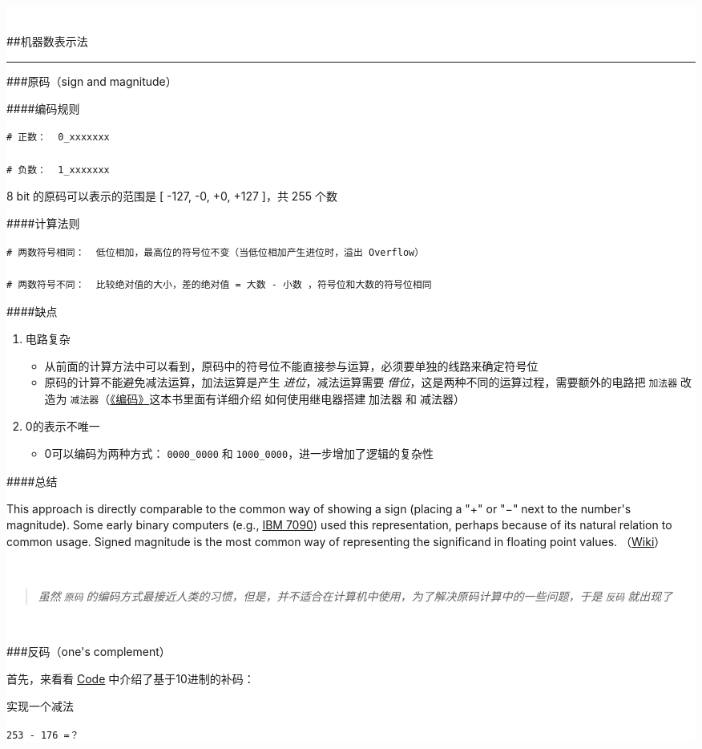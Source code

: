 [Wiki]: http://en.wikipedia.org/wiki/Signed_number_representations

<br>

##机器数表示法
* * *

###原码（sign and magnitude）

####编码规则

	# 正数：  0_xxxxxxx
	
	# 负数：  1_xxxxxxx

8 bit 的原码可以表示的范围是 [ -127, -0, +0, +127 ]，共 255 个数
    
####计算法则

	# 两数符号相同：  低位相加，最高位的符号位不变（当低位相加产生进位时，溢出 Overflow）
 
	# 两数符号不同：  比较绝对值的大小，差的绝对值 = 大数 - 小数 ，符号位和大数的符号位相同

####缺点

1. 电路复杂

    + 从前面的计算方法中可以看到，原码中的符号位不能直接参与运算，必须要单独的线路来确定符号位
    + 原码的计算不能避免减法运算，加法运算是产生 *进位*，减法运算需要 *借位*，这是两种不同的运算过程，需要额外的电路把 `加法器` 改造为 `减法器`（[《编码》][code]这本书里面有详细介绍 如何使用继电器搭建 加法器 和 减法器）


2. 0的表示不唯一

    + 0可以编码为两种方式： `0000_0000` 和 `1000_0000`，进一步增加了逻辑的复杂性
    
####总结

This approach is directly comparable to the common way of showing a sign (placing a "+" or "−" next to the number's magnitude). Some early binary computers (e.g., [IBM 7090][7090]) used this representation, perhaps because of its natural relation to common usage. Signed magnitude is the most common way of representing the significand in floating point values.
（[Wiki][sm]）

[7090]: http://en.wikipedia.org/wiki/IBM_7090
<br>

> *虽然 `原码` 的编码方式最接近人类的习惯，但是，并不适合在计算机中使用，为了解决原码计算中的一些问题，于是 `反码` 就出现了*

<br>

###反码（one's complement）

首先，来看看 [Code][code] 中介绍了基于10进制的补码：

实现一个减法

`253 - 176 =？`


[bianma]: http://book.douban.com/subject/4822685/
[CPwiki]: http://en.wikipedia.org/wiki/Charles_Petzold
[CP]: http://charlespetzold.com/
[code]: http://www.charlespetzold.com/code/
[G]: https://www.google.com.hk/
[W]: http://en.wikipedia.org/wiki/Main_Page
[big-endian]: http://zh.wikipedia.org/wiki/%E5%AD%97%E8%8A%82%E5%BA%8F#.E5.A4.A7.E7.AB.AF.E5.BA.8F
[sm]: http://en.wikipedia.org/wiki/Signed_magnitude#Signed_magnitude_representation
[PDP-1]: http://en.wikipedia.org/wiki/PDP-1
[CDC 160 series]: http://en.wikipedia.org/wiki/CDC_160_series
[CDC 6000 series]: http://en.wikipedia.org/wiki/CDC_6000_series
[UNIVAC 1100 series]: http://en.wikipedia.org/wiki/UNIVAC_1100
[LINC]: http://en.wikipedia.org/wiki/LINC
[onecom]: http://en.wikipedia.org/wiki/Signed_number_representations#Ones.27_complement
[baike]: http://baike.baidu.com/view/60437.htm
[twocom]: http://en.wikipedia.org/wiki/Signed_number_representations#Two.27s_complement
[ref1]: http://learn.akae.cn/media/ch14s03.html
[snr]: http://en.wikipedia.org/wiki/Signed_number_representations
[oc]: http://en.wikipedia.org/wiki/Ones'_complement
[tc]: http://en.wikipedia.org/wiki/Two's_complement